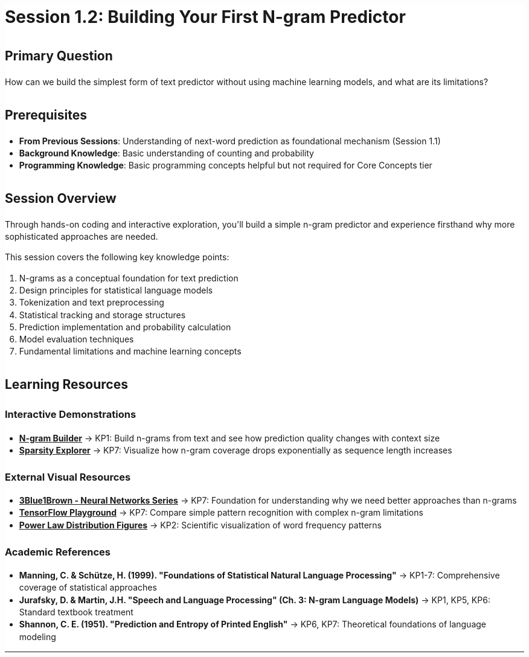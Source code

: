 # Session 1.2: Building Your First N-gram Predictor

## Primary Question
How can we build the simplest form of text predictor without using machine learning models, and what are its limitations?

## Prerequisites
- **From Previous Sessions**: Understanding of next-word prediction as foundational mechanism (Session 1.1)
- **Background Knowledge**: Basic understanding of counting and probability
- **Programming Knowledge**: Basic programming concepts helpful but not required for Core Concepts tier

## Session Overview
Through hands-on coding and interactive exploration, you'll build a simple n-gram predictor and experience firsthand why more sophisticated approaches are needed.

This session covers the following key knowledge points:
1. N-grams as a conceptual foundation for text prediction
2. Design principles for statistical language models
3. Tokenization and text preprocessing
4. Statistical tracking and storage structures
5. Prediction implementation and probability calculation
6. Model evaluation techniques
7. Fundamental limitations and machine learning concepts

## Learning Resources

### Interactive Demonstrations
- **[N-gram Builder](https://zzhang-cn.github.io/LLM4LLM/module-1/session-1-2/kp1-ngram-builder.html)** → KP1: Build n-grams from text and see how prediction quality changes with context size
- **[Sparsity Explorer](https://zzhang-cn.github.io/LLM4LLM/module-1/session-1-2/kp7-sparsity-explorer.html)** → KP7: Visualize how n-gram coverage drops exponentially as sequence length increases

### External Visual Resources
- **[3Blue1Brown - Neural Networks Series](https://www.3blue1brown.com/topics/neural-networks)** → KP7: Foundation for understanding why we need better approaches than n-grams
- **[TensorFlow Playground](https://playground.tensorflow.org/)** → KP7: Compare simple pattern recognition with complex n-gram limitations
- **[Power Law Distribution Figures](https://www.researchgate.net/figure/Plot-of-a-Power-law-distribution-of-words-from-english-language-text-on-a-log-log-scale_fig1_224175531)** → KP2: Scientific visualization of word frequency patterns

### Academic References
- **Manning, C. & Schütze, H. (1999). "Foundations of Statistical Natural Language Processing"** → KP1-7: Comprehensive coverage of statistical approaches
- **Jurafsky, D. & Martin, J.H. "Speech and Language Processing" (Ch. 3: N-gram Language Models)** → KP1, KP5, KP6: Standard textbook treatment
- **Shannon, C. E. (1951). "Prediction and Entropy of Printed English"** → KP6, KP7: Theoretical foundations of language modeling

---